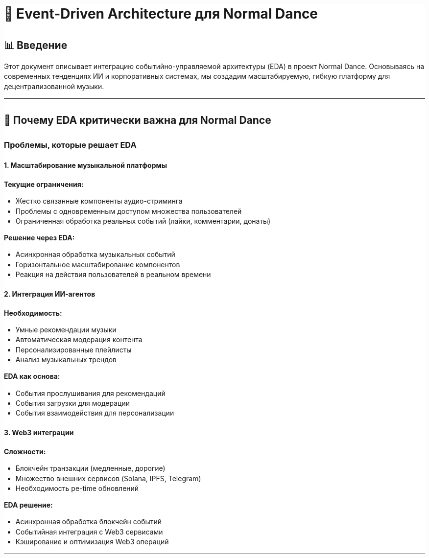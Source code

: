 # 🎵 Event-Driven Architecture для Normal Dance

## 📊 Введение

Этот документ описывает интеграцию событийно-управляемой архитектуры (EDA) в проект Normal Dance. Основываясь на современных тенденциях ИИ и корпоративных системах, мы создадим масштабируемую, гибкую платформу для децентрализованной музыки.

---

## 🎯 Почему EDA критически важна для Normal Dance

### Проблемы, которые решает EDA

#### 1. Масштабирование музыкальной платформы

**Текущие ограничения:**

- Жестко связанные компоненты аудио-стриминга
- Проблемы с одновременным доступом множества пользователей
- Ограниченная обработка реальных событий (лайки, комментарии, донаты)

**Решение через EDA:**

- Асинхронная обработка музыкальных событий
- Горизонтальное масштабирование компонентов
- Реакция на действия пользователей в реальном времени

#### 2. Интеграция ИИ-агентов

**Необходимость:**

- Умные рекомендации музыки
- Автоматическая модерация контента
- Персонализированные плейлисты
- Анализ музыкальных трендов

**EDA как основа:**

- События прослушивания для рекомендаций
- События загрузки для модерации
- События взаимодействия для персонализации

#### 3. Web3 интеграции

**Сложности:**

- Блокчейн транзакции (медленные, дорогие)
- Множество внешних сервисов (Solana, IPFS, Telegram)
- Необходимость ре-time обновлений

**EDA решение:**

- Асинхронная обработка блокчейн событий
- Событийная интеграция с Web3 сервисами
- Кэширование и оптимизация Web3 операций

---